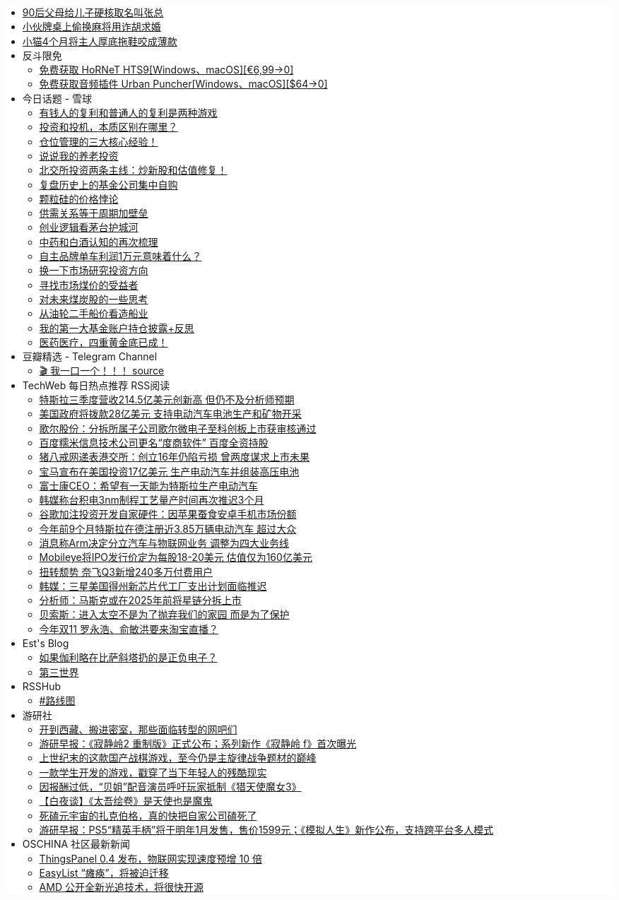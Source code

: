   - [90后父母给儿子硬核取名叫张总](https://shadiao.plus/archives/6605)
  - [小伙牌桌上偷换麻将用诈胡求婚](https://shadiao.plus/archives/6600)
  - [小猫4个月将主人厚底拖鞋咬成薄款](https://shadiao.plus/archives/6608)
- 反斗限免
  - [免费获取 HoRNeT HTS9[Windows、macOS][€6,99→0]](https://free.apprcn.com/get-hornet-hts9-for-free/)
  - [免费获取音频插件 Urban Puncher[Windows、macOS][$64→0]](https://free.apprcn.com/get-urban-puncher-for-free/)
- 今日话题 - 雪球
  - [有钱人的复利和普通人的复利是两种游戏](http://xueqiu.com/9290769077/233079873)
  - [投资和投机，本质区别在哪里？](http://xueqiu.com/7664480424/233053709)
  - [仓位管理的三大核心经验！](http://xueqiu.com/2496980475/233073260)
  - [说说我的养老投资](http://xueqiu.com/6146592061/233073642)
  - [北交所投资两条主线：炒新股和估值修复！](http://xueqiu.com/7455804272/233037954)
  - [复盘历史上的基金公司集中自购](http://xueqiu.com/4340615795/232974450)
  - [颗粒硅的价格悖论](http://xueqiu.com/7514682568/233031921)
  - [供需关系等于周期加壁垒](http://xueqiu.com/9070764642/233067402)
  - [创业逻辑看茅台护城河](http://xueqiu.com/7153156603/232997289)
  - [中药和白酒认知的再次梳理](http://xueqiu.com/2299425930/233006847)
  - [自主品牌单车利润1万元意味着什么？](http://xueqiu.com/5436386345/233008057)
  - [换一下市场研究投资方向](http://xueqiu.com/9222280625/232998909)
  - [寻找市场煤价的受益者](http://xueqiu.com/9618213450/232996560)
  - [对未来煤炭股的一些思考](http://xueqiu.com/6014436876/233009267)
  - [从油轮二手船价看造船业](http://xueqiu.com/3411454357/233005307)
  - [我的第一大基金账户持仓披露+反思](http://xueqiu.com/8653750491/233001822)
  - [医药医疗，四重黄金底已成！](http://xueqiu.com/7102683784/232996678)
- 豆瓣精选 - Telegram Channel
  - [🎬 我一口一个！！！ source](https://t.me/douban_read/131558)
- TechWeb 每日热点推荐 RSS阅读
  - [特斯拉三季度营收214.5亿美元创新高 但仍不及分析师预期](http://www.techweb.com.cn/internet/2022-10-20/2907804.shtml)
  - [美国政府将拨款28亿美元 支持电动汽车电池生产和矿物开采](http://www.techweb.com.cn/world/2022-10-20/2907845.shtml)
  - [歌尔股份：分拆所属子公司歌尔微电子至科创板上市获审核通过](http://www.techweb.com.cn/internet/2022-10-20/2907812.shtml)
  - [百度糯米信息技术公司更名“度商软件” 百度全资持股](http://www.techweb.com.cn/internet/2022-10-20/2907848.shtml)
  - [猪八戒网递表港交所：创立16年仍陷亏损 曾两度谋求上市未果](http://www.techweb.com.cn/internet/2022-10-19/2907776.shtml)
  - [宝马宣布在美国投资17亿美元 生产电动汽车并组装高压电池](http://www.techweb.com.cn/world/2022-10-20/2907847.shtml)
  - [富士康CEO：希望有一天能为特斯拉生产电动汽车](http://www.techweb.com.cn/world/2022-10-19/2907738.shtml)
  - [韩媒称台积电3nm制程工艺量产时间再次推迟3个月](http://www.techweb.com.cn/world/2022-10-19/2907788.shtml)
  - [谷歌加注投资开发自家硬件：因苹果蚕食安卓手机市场份额](http://www.techweb.com.cn/it/2022-10-19/2907684.shtml)
  - [今年前9个月特斯拉在德注册近3.85万辆电动汽车 超过大众](http://www.techweb.com.cn/world/2022-10-19/2907755.shtml)
  - [消息称Arm决定分立汽车与物联网业务 调整为四大业务线](http://www.techweb.com.cn/world/2022-10-19/2907797.shtml)
  - [Mobileye将IPO发行价定为每股18-20美元 估值仅为160亿美元](http://www.techweb.com.cn/world/2022-10-19/2907774.shtml)
  - [扭转颓势 奈飞Q3新增240多万付费用户](http://www.techweb.com.cn/world/2022-10-19/2907714.shtml)
  - [韩媒：三星美国得州新芯片代工厂支出计划面临推迟](http://www.techweb.com.cn/world/2022-10-19/2907789.shtml)
  - [分析师：马斯克或在2025年前将星链分拆上市](http://www.techweb.com.cn/world/2022-10-19/2907759.shtml)
  - [贝索斯：进入太空不是为了抛弃我们的家园 而是为了保护](http://www.techweb.com.cn/world/2022-10-19/2907736.shtml)
  - [今年双11 罗永浩、俞敏洪要来淘宝直播？](http://www.techweb.com.cn/internet/2022-10-20/2907836.shtml)
- Est's Blog
  - [如果伽利略在比萨斜塔扔的是正负电子？](https://blog.est.im/2022/stdin-14)
  - [第三世界](https://blog.est.im/2022/stdin-13)
- RSSHub
  - [#路线图](https://t.me/s/tieliu?q=%23%E8%B7%AF%E7%BA%BF%E5%9B%BE)
- 游研社
  - [开到西藏、搬进密室，那些面临转型的网吧们](https://www.yystv.cn/p/9944)
  - [游研早报：《寂静岭2 重制版》正式公布；系列新作《寂静岭 f》首次曝光](https://www.yystv.cn/p/9943)
  - [上世纪末的这款国产战棋游戏，至今仍是主旋律战争题材的巅峰](https://www.yystv.cn/p/9827)
  - [一款学生开发的游戏，戳穿了当下年轻人的残酷现实](https://www.yystv.cn/p/9938)
  - [因报酬过低，“贝姐”配音演员呼吁玩家抵制《猎天使魔女3》](https://www.yystv.cn/p/9937)
  - [【白夜谈】《太吾绘卷》是天使也是魔鬼](https://www.yystv.cn/p/9935)
  - [死磕元宇宙的扎克伯格，真的快把自家公司磕死了](https://www.yystv.cn/p/9934)
  - [游研早报：PS5“精英手柄”将于明年1月发售，售价1599元；《模拟人生》新作公布，支持跨平台多人模式](https://www.yystv.cn/p/9933)
- OSCHINA 社区最新新闻
  - [ThingsPanel 0.4 发布，物联网实现速度预增 10 倍](https://www.oschina.net/news/214240/thingspanel-0-4-released)
  - [EasyList “瘫痪”，将被迫迁移](https://www.oschina.net/news/214230/easylist-filter-problem)
  - [AMD 公开全新光追技术，将很快开源](https://www.oschina.net/news/214229/amd-gi-1-0-open-source-global-illumination-tech)
